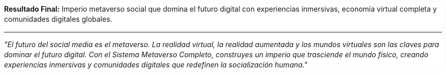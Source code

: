 **Resultado Final:** Imperio metaverso social que domina el futuro digital con experiencias inmersivas, economía virtual completa y comunidades digitales globales.

---

*"El futuro del social media es el metaverso. La realidad virtual, la realidad aumentada y los mundos virtuales son las claves para dominar el futuro digital. Con el Sistema Metaverso Completo, construyes un imperio que trasciende el mundo físico, creando experiencias inmersivas y comunidades digitales que redefinen la socialización humana."*
